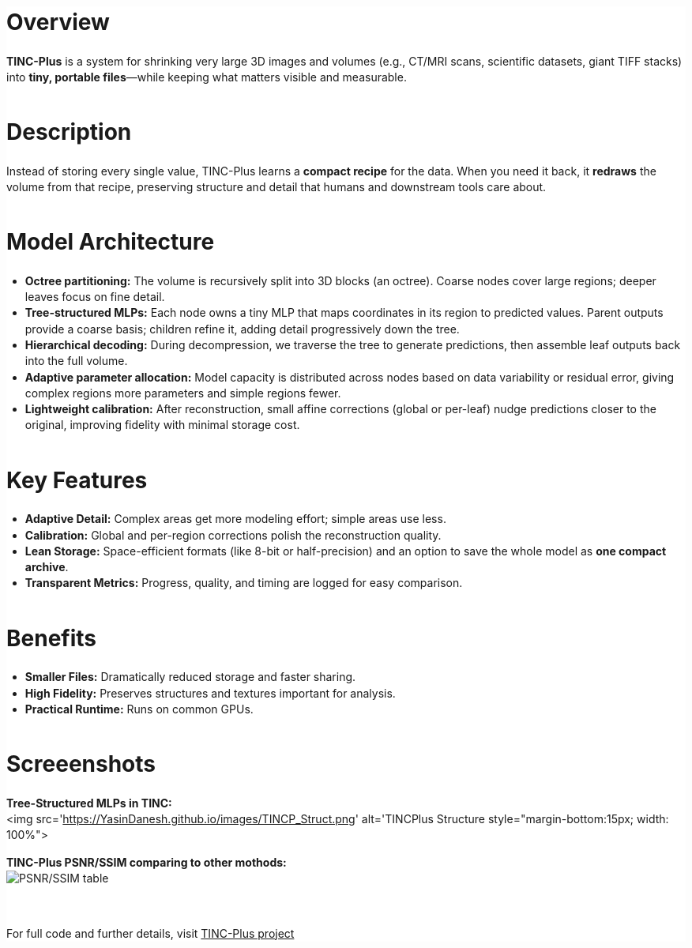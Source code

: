 # Overview
**TINC-Plus** is a system for shrinking very large 3D images and volumes (e.g., CT/MRI scans, scientific datasets, giant TIFF stacks) into **tiny, portable files**—while keeping what matters visible and measurable.

# Description
Instead of storing every single value, TINC-Plus learns a **compact recipe** for the data. When you need it back, it **redraws** the volume from that recipe, preserving structure and detail that humans and downstream tools care about.

# Model Architecture
- **Octree partitioning:** The volume is recursively split into 3D blocks (an octree). Coarse nodes cover large regions; deeper leaves focus on fine detail.
- **Tree-structured MLPs:** Each node owns a tiny MLP that maps coordinates in its region to predicted values. Parent outputs provide a coarse basis; children refine it, adding detail progressively down the tree.
- **Hierarchical decoding:** During decompression, we traverse the tree to generate predictions, then assemble leaf outputs back into the full volume.
- **Adaptive parameter allocation:** Model capacity is distributed across nodes based on data variability or residual error, giving complex regions more parameters and simple regions fewer.
- **Lightweight calibration:** After reconstruction, small affine corrections (global or per-leaf) nudge predictions closer to the original, improving fidelity with minimal storage cost.

# Key Features
- **Adaptive Detail:** Complex areas get more modeling effort; simple areas use less.  
- **Calibration:** Global and per-region corrections polish the reconstruction quality.  
- **Lean Storage:** Space-efficient formats (like 8-bit or half-precision) and an option to save the whole model as **one compact archive**.  
- **Transparent Metrics:** Progress, quality, and timing are logged for easy comparison.

# Benefits
- **Smaller Files:** Dramatically reduced storage and faster sharing.  
- **High Fidelity:** Preserves structures and textures important for analysis.  
- **Practical Runtime:** Runs on common GPUs.

# Screeenshots


**Tree-Structured MLPs in TINC:**
<br/>
<img src='https://YasinDanesh.github.io/images/TINCP_Struct.png' alt='TINCPlus Structure style="margin-bottom:15px; width: 100%">

**TINC-Plus PSNR/SSIM comparing to other mothods:**
<br/>
<img src='https://YasinDanesh.github.io/images/TINCP_Table.png' alt='PSNR/SSIM table' style="margin-bottom:15px; width: 100%">
<br/>
<br/>


For full code and further details, visit [TINC-Plus project](https://github.com/YasinDanesh/TINC)
